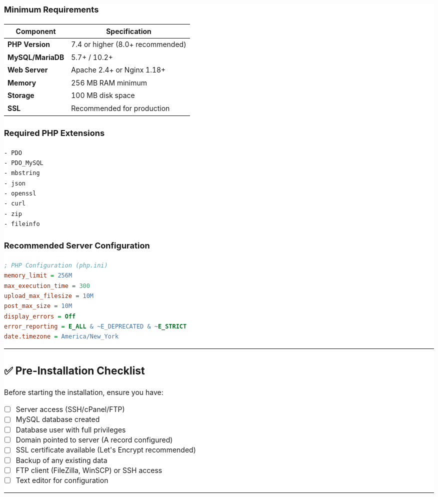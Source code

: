 ### Minimum Requirements
| Component | Specification |
|-----------|--------------|
| **PHP Version** | 7.4 or higher (8.0+ recommended) |
| **MySQL/MariaDB** | 5.7+ / 10.2+ |
| **Web Server** | Apache 2.4+ or Nginx 1.18+ |
| **Memory** | 256 MB RAM minimum |
| **Storage** | 100 MB disk space |
| **SSL** | Recommended for production |

### Required PHP Extensions
```bash
- PDO
- PDO_MySQL
- mbstring
- json
- openssl
- curl
- zip
- fileinfo
```

### Recommended Server Configuration
```ini
; PHP Configuration (php.ini)
memory_limit = 256M
max_execution_time = 300
upload_max_filesize = 10M
post_max_size = 10M
display_errors = Off
error_reporting = E_ALL & ~E_DEPRECATED & ~E_STRICT
date.timezone = America/New_York
```

---

## ✅ Pre-Installation Checklist

Before starting the installation, ensure you have:

- [ ] Server access (SSH/cPanel/FTP)
- [ ] MySQL database created
- [ ] Database user with full privileges
- [ ] Domain pointed to server (A record configured)
- [ ] SSL certificate available (Let's Encrypt recommended)
- [ ] Backup of any existing data
- [ ] FTP client (FileZilla, WinSCP) or SSH access
- [ ] Text editor for configuration

---